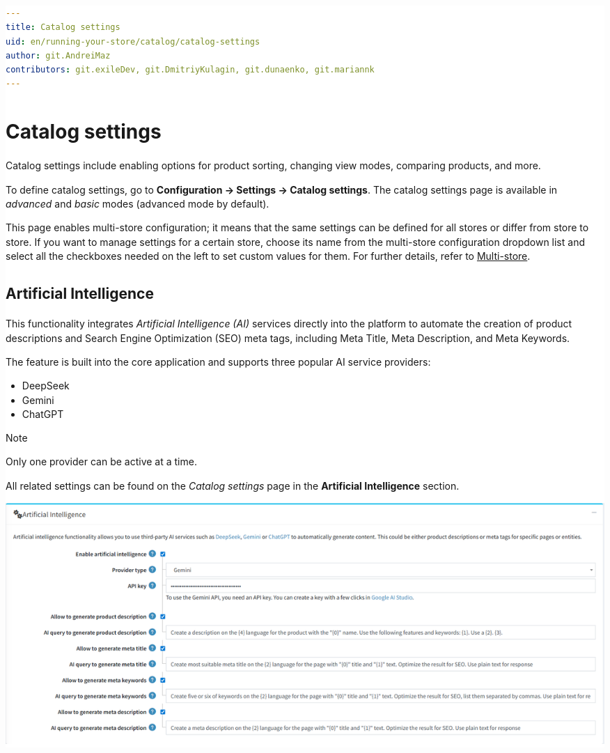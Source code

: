 ```yaml
---
title: Catalog settings
uid: en/running-your-store/catalog/catalog-settings
author: git.AndreiMaz
contributors: git.exileDev, git.DmitriyKulagin, git.dunaenko, git.mariannk
---
```


# Catalog settings

Catalog settings include enabling options for product sorting, changing view modes, comparing products, and more.

To define catalog settings, go to **Configuration → Settings → Catalog settings**. The catalog settings page is available in *advanced* and *basic* modes (advanced mode by default).

This page enables multi-store configuration; it means that the same settings can be defined for all stores or differ from store to store. If you want to manage settings for a certain store, choose its name from the multi-store configuration dropdown list and select all the checkboxes needed on the left to set custom values for them. For further details, refer to [Multi-store](xref:en/getting-started/advanced-configuration/multi-store).

## Artificial Intelligence

This functionality integrates *Artificial Intelligence (AI)* services directly into the platform to automate the creation of product descriptions and Search Engine Optimization (SEO) meta tags, including Meta Title, Meta Description, and Meta Keywords.

The feature is built into the core application and supports three popular AI service providers:
- DeepSeek
- Gemini
- ChatGPT

> [!NOTE]
> 
> Only one provider can be active at a time.

All related settings can be found on the *Catalog settings* page in the **Artificial Intelligence** section.

![AI](_static/catalog-settings/ai_settings.png)

